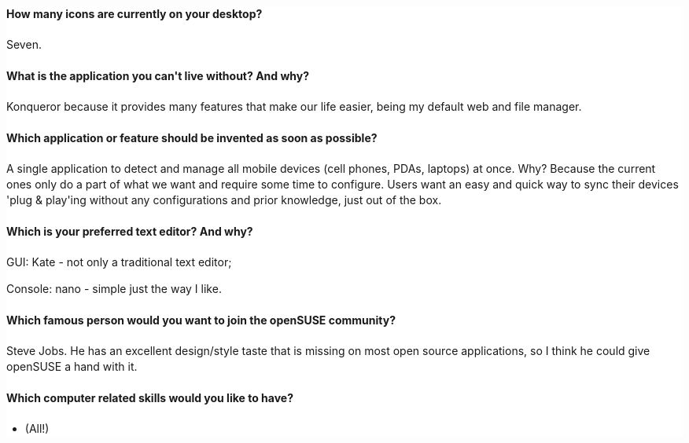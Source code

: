 


#### How many icons are currently on your desktop?


Seven.






#### What is the application you can't live without? And why?


Konqueror because it provides many features that make our life easier, being my default web and file manager.






#### Which application or feature should be invented as soon as possible?


A single application to detect and manage all mobile devices (cell phones, PDAs, laptops) at once. Why? Because the current ones only do a part of what we want and require some time to configure. Users want an easy and quick way to sync their devices 'plug & play'ing without any configurations and prior knowledge, just out of the box.






#### Which is your preferred text editor? And why?


GUI: Kate - not only a traditional text editor;

Console: nano - simple just the way I like.






#### Which famous person would you want to join the openSUSE community?


Steve Jobs. He has an excellent design/style taste that is missing on most open source applications, so I think he could give openSUSE a hand with it.






#### Which computer related skills would you like to have?


* (All!)



